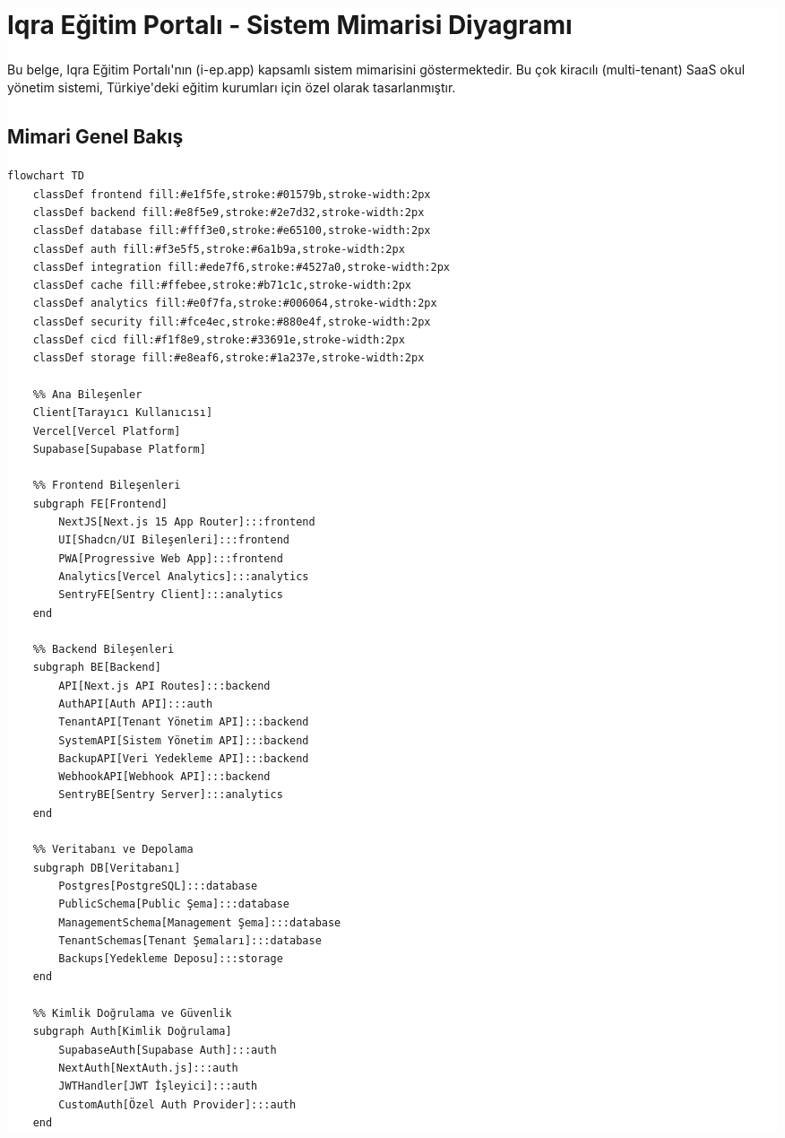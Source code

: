 # Iqra Eğitim Portalı - Sistem Mimarisi Diyagramı

Bu belge, Iqra Eğitim Portalı'nın (i-ep.app) kapsamlı sistem mimarisini göstermektedir. Bu çok kiracılı (multi-tenant) SaaS okul yönetim sistemi, Türkiye'deki eğitim kurumları için özel olarak tasarlanmıştır.

## Mimari Genel Bakış

```mermaid
flowchart TD
    classDef frontend fill:#e1f5fe,stroke:#01579b,stroke-width:2px
    classDef backend fill:#e8f5e9,stroke:#2e7d32,stroke-width:2px
    classDef database fill:#fff3e0,stroke:#e65100,stroke-width:2px
    classDef auth fill:#f3e5f5,stroke:#6a1b9a,stroke-width:2px
    classDef integration fill:#ede7f6,stroke:#4527a0,stroke-width:2px
    classDef cache fill:#ffebee,stroke:#b71c1c,stroke-width:2px
    classDef analytics fill:#e0f7fa,stroke:#006064,stroke-width:2px
    classDef security fill:#fce4ec,stroke:#880e4f,stroke-width:2px
    classDef cicd fill:#f1f8e9,stroke:#33691e,stroke-width:2px
    classDef storage fill:#e8eaf6,stroke:#1a237e,stroke-width:2px

    %% Ana Bileşenler
    Client[Tarayıcı Kullanıcısı]
    Vercel[Vercel Platform]
    Supabase[Supabase Platform]

    %% Frontend Bileşenleri
    subgraph FE[Frontend]
        NextJS[Next.js 15 App Router]:::frontend
        UI[Shadcn/UI Bileşenleri]:::frontend
        PWA[Progressive Web App]:::frontend
        Analytics[Vercel Analytics]:::analytics
        SentryFE[Sentry Client]:::analytics
    end

    %% Backend Bileşenleri
    subgraph BE[Backend]
        API[Next.js API Routes]:::backend
        AuthAPI[Auth API]:::auth
        TenantAPI[Tenant Yönetim API]:::backend
        SystemAPI[Sistem Yönetim API]:::backend
        BackupAPI[Veri Yedekleme API]:::backend
        WebhookAPI[Webhook API]:::backend
        SentryBE[Sentry Server]:::analytics
    end

    %% Veritabanı ve Depolama
    subgraph DB[Veritabanı]
        Postgres[PostgreSQL]:::database
        PublicSchema[Public Şema]:::database
        ManagementSchema[Management Şema]:::database
        TenantSchemas[Tenant Şemaları]:::database
        Backups[Yedekleme Deposu]:::storage
    end

    %% Kimlik Doğrulama ve Güvenlik
    subgraph Auth[Kimlik Doğrulama]
        SupabaseAuth[Supabase Auth]:::auth
        NextAuth[NextAuth.js]:::auth
        JWTHandler[JWT İşleyici]:::auth
        CustomAuth[Özel Auth Provider]:::auth
    end
```